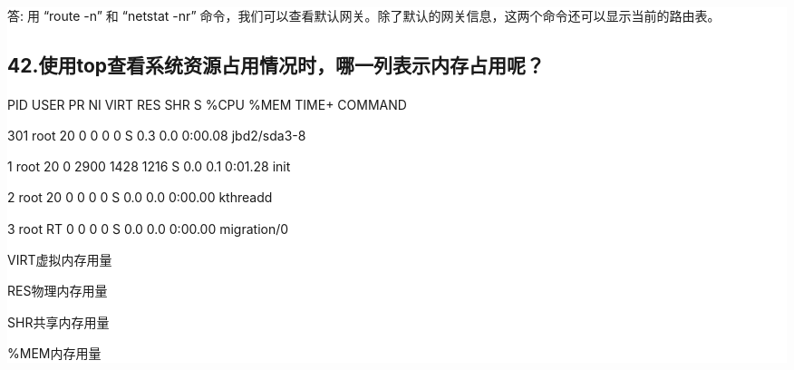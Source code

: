 答: 用 “route -n” 和 “netstat -nr” 命令，我们可以查看默认网关。除了默认的网关信息，这两个命令还可以显示当前的路由表。

## 42.使用top查看系统资源占用情况时，哪一列表示内存占用呢？

PID USER      PR  NI  VIRT  RES  SHR S %CPU %MEM    TIME+  COMMAND

301 root      20   0     0    0    0 S  0.3  0.0   0:00.08 jbd2/sda3-8

1 root      20   0  2900 1428 1216 S  0.0  0.1   0:01.28 init

2 root      20   0     0    0    0 S  0.0  0.0   0:00.00 kthreadd

3 root      RT   0     0    0    0 S  0.0  0.0   0:00.00 migration/0

VIRT虚拟内存用量

RES物理内存用量

SHR共享内存用量

%MEM内存用量

